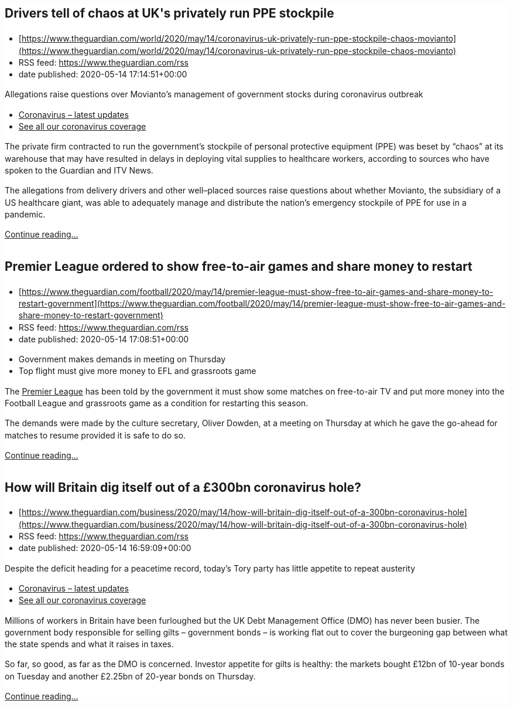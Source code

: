 ## Drivers tell of chaos at UK's privately run PPE stockpile
 - [https://www.theguardian.com/world/2020/may/14/coronavirus-uk-privately-run-ppe-stockpile-chaos-movianto](https://www.theguardian.com/world/2020/may/14/coronavirus-uk-privately-run-ppe-stockpile-chaos-movianto)
 - RSS feed: https://www.theguardian.com/rss
 - date published: 2020-05-14 17:14:51+00:00

<p>Allegations raise questions over Movianto’s management of government stocks during coronavirus outbreak</p><ul><li><a href="https://www.theguardian.com/world/series/coronavirus-live/latest">Coronavirus – latest updates</a></li><li><a href="https://www.theguardian.com/world/coronavirus-outbreak">See all our coronavirus coverage</a></li></ul><p>The private firm contracted to run the government’s stockpile of personal protective equipment (PPE) was beset by “chaos” at its warehouse that may have resulted in delays in deploying vital supplies to healthcare workers, according to sources who have spoken to the Guardian and ITV News.</p><p>The allegations from delivery drivers and other well–placed sources raise questions about whether Movianto, the subsidiary of a US healthcare giant, was able to adequately manage and distribute the nation’s emergency stockpile of PPE for use in a pandemic.</p> <a href="https://www.theguardian.com/world/2020/may/14/coronavirus-uk-privately-run-ppe-stockpile-chaos-movianto">Continue reading...</a>

## Premier League ordered to show free-to-air games and share money to restart
 - [https://www.theguardian.com/football/2020/may/14/premier-league-must-show-free-to-air-games-and-share-money-to-restart-government](https://www.theguardian.com/football/2020/may/14/premier-league-must-show-free-to-air-games-and-share-money-to-restart-government)
 - RSS feed: https://www.theguardian.com/rss
 - date published: 2020-05-14 17:08:51+00:00

<ul><li>Government makes demands in meeting on Thursday</li><li>Top flight must give more money to EFL and grassroots game </li></ul><p>The <a href="https://www.theguardian.com/football/premierleague">Premier League</a> has been told by the government it must show some matches on free-to-air TV and put more money into the Football League and grassroots game as a condition for restarting this season.</p><p>The demands were made by the culture secretary, Oliver Dowden, at a meeting on Thursday at which he gave the go-ahead for matches to resume provided it is safe to do so.</p> <a href="https://www.theguardian.com/football/2020/may/14/premier-league-must-show-free-to-air-games-and-share-money-to-restart-government">Continue reading...</a>

## How will Britain dig itself out of a £300bn coronavirus hole?
 - [https://www.theguardian.com/business/2020/may/14/how-will-britain-dig-itself-out-of-a-300bn-coronavirus-hole](https://www.theguardian.com/business/2020/may/14/how-will-britain-dig-itself-out-of-a-300bn-coronavirus-hole)
 - RSS feed: https://www.theguardian.com/rss
 - date published: 2020-05-14 16:59:09+00:00

<p>Despite the deficit heading for a peacetime record, today’s Tory party has little appetite to repeat austerity </p><ul><li><a href="https://www.theguardian.com/world/series/coronavirus-live/latest">Coronavirus – latest updates</a></li><li><a href="https://www.theguardian.com/world/coronavirus-outbreak">See all our coronavirus coverage</a></li></ul><p>Millions of workers in Britain have been furloughed but the UK Debt Management Office (DMO) has never been busier. The government body responsible for selling gilts – government bonds – is working flat out to cover the burgeoning gap between what the state spends and what it raises in taxes.</p><p>So far, so good, as far as the DMO is concerned. Investor appetite for gilts is healthy: the markets bought £12bn of 10-year bonds on Tuesday and another £2.25bn of 20-year bonds on Thursday.</p> <a href="https://www.theguardian.com/business/2020/may/14/how-will-britain-dig-itself-out-of-a-300bn-coronavirus-hole">Continue reading...</a>
